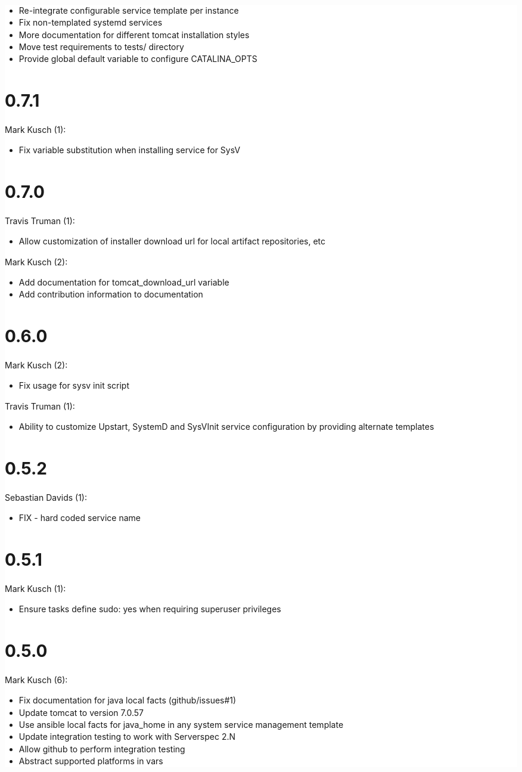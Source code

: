 * Re-integrate configurable service template per instance
* Fix non-templated systemd services
* More documentation for different tomcat installation styles
* Move test requirements to tests/ directory
* Provide global default variable to configure CATALINA\_OPTS

# 0.7.1

Mark Kusch (1):

* Fix variable substitution when installing service for SysV

# 0.7.0

Travis Truman (1):

* Allow customization of installer download url for local artifact repositories, etc

Mark Kusch (2):

* Add documentation for tomcat_download_url variable
* Add contribution information to documentation

# 0.6.0

Mark Kusch (2):

* Fix usage for sysv init script

Travis Truman (1):

* Ability to customize Upstart, SystemD and SysVInit service configuration by providing alternate templates

# 0.5.2

Sebastian Davids (1):

* FIX - hard coded service name

# 0.5.1

Mark Kusch (1):

* Ensure tasks define sudo: yes when requiring superuser privileges

# 0.5.0

Mark Kusch (6):

* Fix documentation for java local facts (github/issues#1)
* Update tomcat to version 7.0.57
* Use ansible local facts for java_home in any system service management template
* Update integration testing to work with Serverspec 2.N
* Allow github to perform integration testing
* Abstract supported platforms in vars
